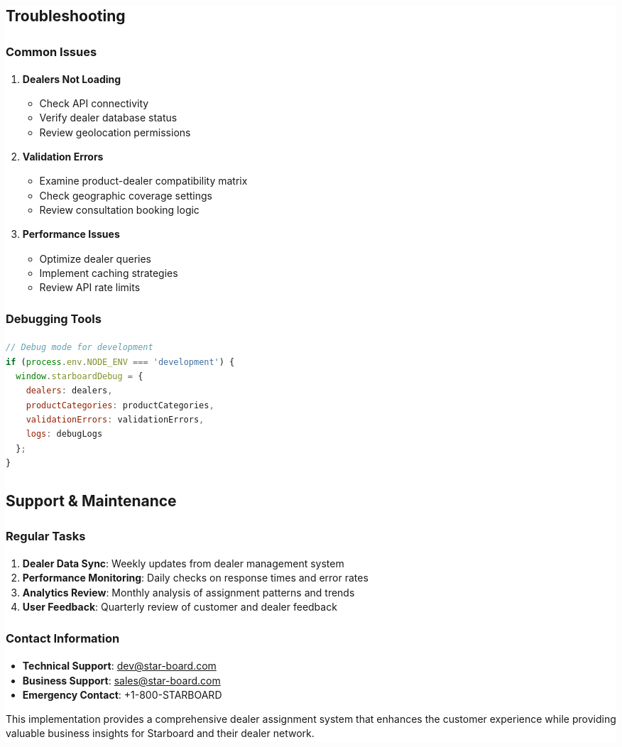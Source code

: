 ## Troubleshooting

### Common Issues

1. **Dealers Not Loading**
   - Check API connectivity
   - Verify dealer database status
   - Review geolocation permissions

2. **Validation Errors**
   - Examine product-dealer compatibility matrix
   - Check geographic coverage settings
   - Review consultation booking logic

3. **Performance Issues**
   - Optimize dealer queries
   - Implement caching strategies
   - Review API rate limits

### Debugging Tools

```javascript
// Debug mode for development
if (process.env.NODE_ENV === 'development') {
  window.starboardDebug = {
    dealers: dealers,
    productCategories: productCategories,
    validationErrors: validationErrors,
    logs: debugLogs
  };
}
```

## Support & Maintenance

### Regular Tasks

1. **Dealer Data Sync**: Weekly updates from dealer management system
2. **Performance Monitoring**: Daily checks on response times and error rates
3. **Analytics Review**: Monthly analysis of assignment patterns and trends
4. **User Feedback**: Quarterly review of customer and dealer feedback

### Contact Information

- **Technical Support**: dev@star-board.com
- **Business Support**: sales@star-board.com
- **Emergency Contact**: +1-800-STARBOARD

This implementation provides a comprehensive dealer assignment system that enhances the customer experience while providing valuable business insights for Starboard and their dealer network.